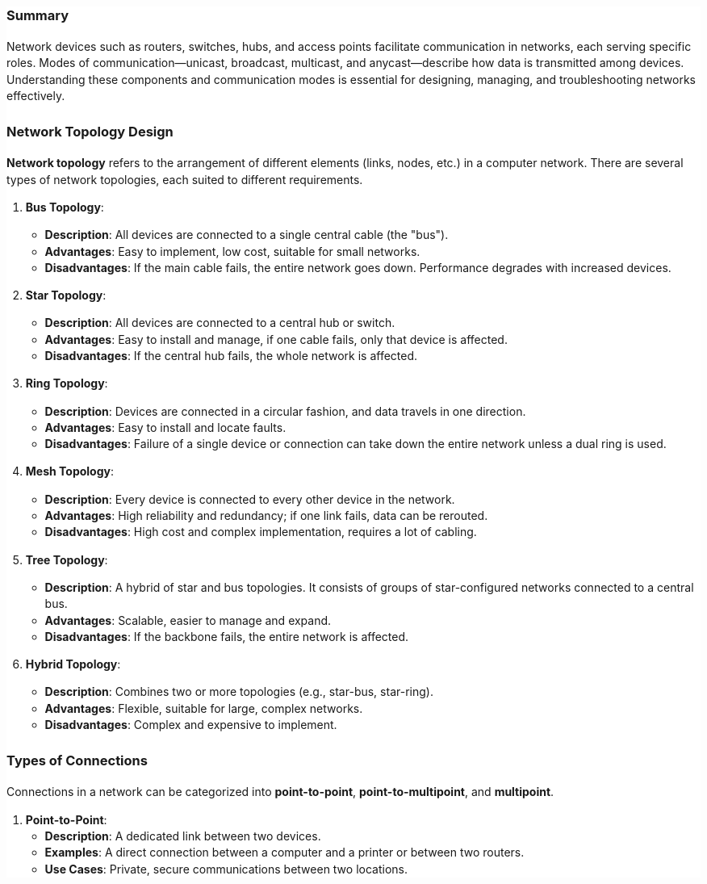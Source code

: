 ### Summary

Network devices such as routers, switches, hubs, and access points facilitate communication in networks, each serving specific roles. Modes of communication—unicast, broadcast, multicast, and anycast—describe how data is transmitted among devices. Understanding these components and communication modes is essential for designing, managing, and troubleshooting networks effectively.


### Network Topology Design

**Network topology** refers to the arrangement of different elements (links, nodes, etc.) in a computer network. There are several types of network topologies, each suited to different requirements.

1. **Bus Topology**:
   - **Description**: All devices are connected to a single central cable (the "bus").
   - **Advantages**: Easy to implement, low cost, suitable for small networks.
   - **Disadvantages**: If the main cable fails, the entire network goes down. Performance degrades with increased devices.

2. **Star Topology**:
   - **Description**: All devices are connected to a central hub or switch.
   - **Advantages**: Easy to install and manage, if one cable fails, only that device is affected.
   - **Disadvantages**: If the central hub fails, the whole network is affected.

3. **Ring Topology**:
   - **Description**: Devices are connected in a circular fashion, and data travels in one direction.
   - **Advantages**: Easy to install and locate faults.
   - **Disadvantages**: Failure of a single device or connection can take down the entire network unless a dual ring is used.

4. **Mesh Topology**:
   - **Description**: Every device is connected to every other device in the network.
   - **Advantages**: High reliability and redundancy; if one link fails, data can be rerouted.
   - **Disadvantages**: High cost and complex implementation, requires a lot of cabling.

5. **Tree Topology**:
   - **Description**: A hybrid of star and bus topologies. It consists of groups of star-configured networks connected to a central bus.
   - **Advantages**: Scalable, easier to manage and expand.
   - **Disadvantages**: If the backbone fails, the entire network is affected.

6. **Hybrid Topology**:
   - **Description**: Combines two or more topologies (e.g., star-bus, star-ring).
   - **Advantages**: Flexible, suitable for large, complex networks.
   - **Disadvantages**: Complex and expensive to implement.

### Types of Connections

Connections in a network can be categorized into **point-to-point**, **point-to-multipoint**, and **multipoint**.

1. **Point-to-Point**:
   - **Description**: A dedicated link between two devices.
   - **Examples**: A direct connection between a computer and a printer or between two routers.
   - **Use Cases**: Private, secure communications between two locations.

